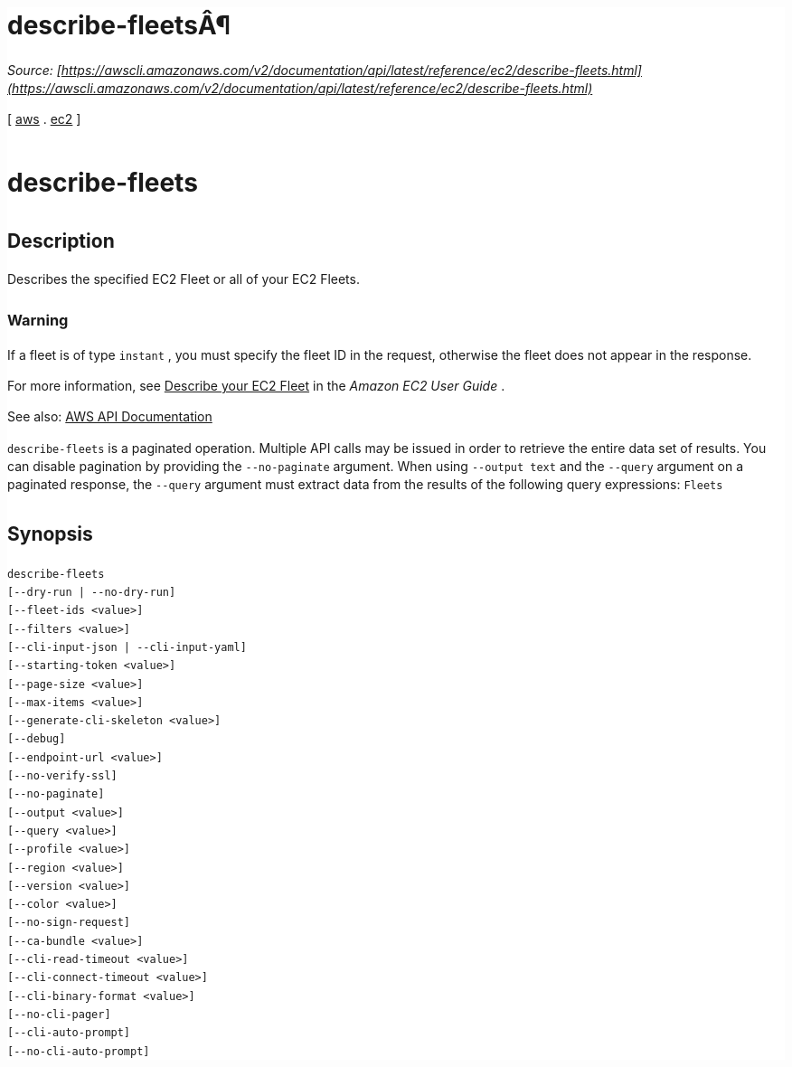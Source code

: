 # describe-fleetsÂ¶

*Source: [https://awscli.amazonaws.com/v2/documentation/api/latest/reference/ec2/describe-fleets.html](https://awscli.amazonaws.com/v2/documentation/api/latest/reference/ec2/describe-fleets.html)*

[ [aws](https://awscli.amazonaws.com/v2/documentation/api/latest/reference/index.html#cli-aws) . [ec2](https://awscli.amazonaws.com/v2/documentation/api/latest/reference/ec2/index.html#cli-aws-ec2) ]

# describe-fleets

## Description

Describes the specified EC2 Fleet or all of your EC2 Fleets.

### Warning

If a fleet is of type `instant` , you must specify the fleet ID in the request, otherwise the fleet does not appear in the response.

For more information, see [Describe your EC2 Fleet](https://docs.aws.amazon.com/AWSEC2/latest/UserGuide/manage-ec2-fleet.html#monitor-ec2-fleet) in the *Amazon EC2 User Guide* .

See also: [AWS API Documentation](https://docs.aws.amazon.com/goto/WebAPI/ec2-2016-11-15/DescribeFleets)

`describe-fleets` is a paginated operation. Multiple API calls may be issued in order to retrieve the entire data set of results. You can disable pagination by providing the `--no-paginate` argument.
When using `--output text` and the `--query` argument on a paginated response, the `--query` argument must extract data from the results of the following query expressions: `Fleets`

## Synopsis

```
describe-fleets
[--dry-run | --no-dry-run]
[--fleet-ids <value>]
[--filters <value>]
[--cli-input-json | --cli-input-yaml]
[--starting-token <value>]
[--page-size <value>]
[--max-items <value>]
[--generate-cli-skeleton <value>]
[--debug]
[--endpoint-url <value>]
[--no-verify-ssl]
[--no-paginate]
[--output <value>]
[--query <value>]
[--profile <value>]
[--region <value>]
[--version <value>]
[--color <value>]
[--no-sign-request]
[--ca-bundle <value>]
[--cli-read-timeout <value>]
[--cli-connect-timeout <value>]
[--cli-binary-format <value>]
[--no-cli-pager]
[--cli-auto-prompt]
[--no-cli-auto-prompt]
```
